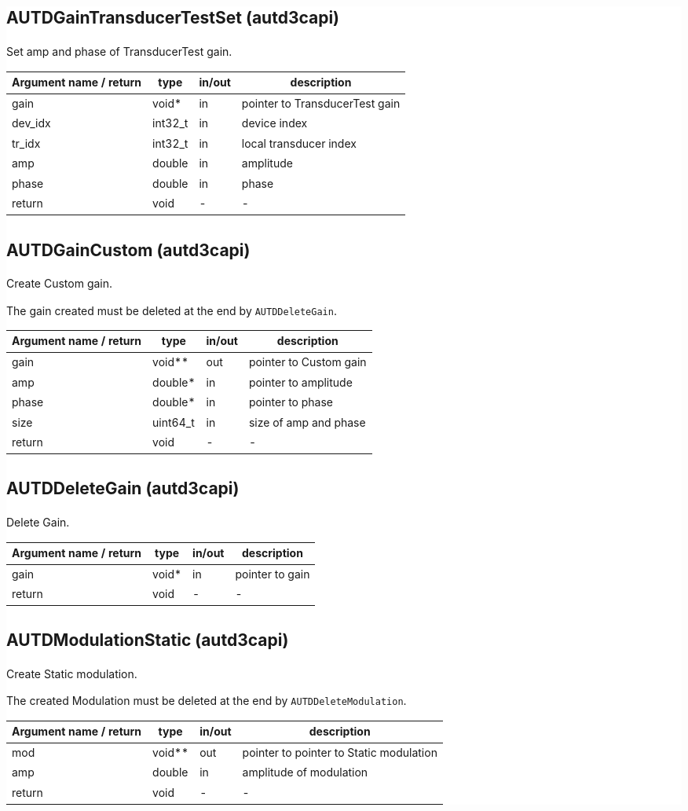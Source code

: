 ## AUTDGainTransducerTestSet (autd3capi)

Set amp and phase of TransducerTest gain.

| Argument name / return | type     | in/out | description                     |
| ---------------------- | -------  | ------ | ---------------------           |
| gain                   | void*    | in     | pointer to TransducerTest gain  |
| dev_idx                | int32_t  | in     | device index                    |
| tr_idx                 | int32_t  | in     | local transducer index          |
| amp                    | double   | in     | amplitude                       |
| phase                  | double   | in     | phase                           |
| return                 | void     | -      | -                               |

## AUTDGainCustom (autd3capi)

Create Custom gain.

The gain created must be deleted at the end by `AUTDDeleteGain`.

| Argument name / return | type     | in/out | description            |
| ---------------------- | -------  | ------ | ---------------------  |
| gain                   | void**   | out    | pointer to Custom gain |
| amp                    | double*  | in     | pointer to amplitude   |
| phase                  | double*  | in     | pointer to phase       |
| size                   | uint64_t | in     | size of amp and phase  |
| return                 | void     | -      | -                      |

## AUTDDeleteGain (autd3capi)

Delete Gain.

| Argument name / return | type  | in/out | description     |
| ---------------------- | ----- | ------ | --------------- |
| gain                   | void* | in     | pointer to gain |
| return                 | void  | -      | -               |

## AUTDModulationStatic (autd3capi)

Create Static modulation.

The created Modulation must be deleted at the end by `AUTDDeleteModulation`.

| Argument name / return | type   | in/out | description                             |
| ---------------------- | ------ | ------ | --------------------------------------- |
| mod                    | void** | out    | pointer to pointer to Static modulation |
| amp                    | double | in     | amplitude of modulation                 |
| return                 | void   | -      | -                                       |
